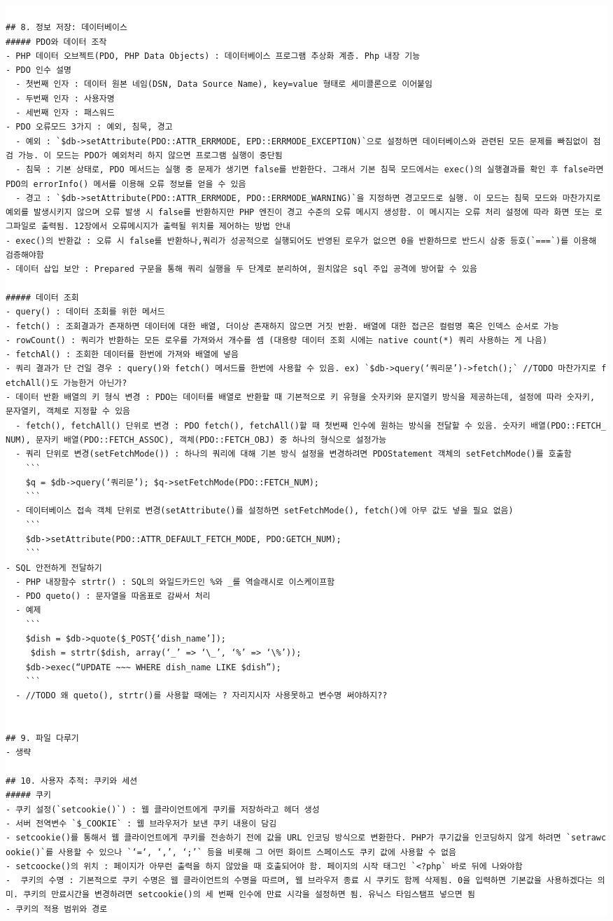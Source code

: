   ```

## 8. 정보 저장: 데이터베이스
##### PDO와 데이터 조작
- PHP 데이터 오브젝트(PDO, PHP Data Objects) : 데이터베이스 프로그램 추상화 계층. Php 내장 기능
- PDO 인수 설명
    - 첫번째 인자 : 데이터 원본 네임(DSN, Data Source Name), key=value 형태로 세미콜론으로 이어붙임
    - 두번째 인자 : 사용자명
    - 세번째 인자 : 패스워드
- PDO 오류모드 3가지 : 예외, 침묵, 경고
    - 예외 : `$db->setAttribute(PDO::ATTR_ERRMODE, EPD::ERRMODE_EXCEPTION)`으로 설정하면 데이터베이스와 관련된 모든 문제를 빠짐없이 점검 가능. 이 모드는 PDO가 예외처리 하지 않으면 프로그램 실행이 중단됨
    - 침묵 : 기본 상태로, PDO 메서드는 실행 중 문제가 생기면 false를 반환한다. 그래서 기본 침묵 모드에서는 exec()의 실행결과를 확인 후 false라면 PDO의 errorInfo() 메서를 이용해 오류 정보를 얻을 수 있음
    - 경고 : `$db->setAttribute(PDO::ATTR_ERRMODE, PDO::ERRMODE_WARNING)`을 지정하면 경고모드로 실행. 이 모드는 침묵 모드와 마찬가지로 예외를 발생시키지 않으며 오류 발생 시 false를 반환하지만 PHP 엔진이 경고 수준의 오류 메시지 생성함. 이 메시지는 오류 처리 설정에 따라 화면 또는 로그파일로 출력됨. 12장에서 오류메시지가 출력될 위치를 제어하는 방법 안내
- exec()의 반환값 : 오류 시 false를 반환하나,쿼리가 성공적으로 실행되어도 반영된 로우가 없으면 0을 반환하므로 반드시 삼중 등호(`===`)를 이용해 검증해야함
- 데이터 삽입 보안 : Prepared 구문을 통해 쿼리 실행을 두 단계로 분리하여, 원치않은 sql 주입 공격에 방어할 수 있음

##### 데이터 조회
- query() : 데이터 조회를 위한 메서드
- fetch() : 조회결과가 존재하면 데이터에 대한 배열, 더이상 존재하지 않으면 거짓 반환. 배열에 대한 접근은 컬럼명 혹은 인덱스 순서로 가능
- rowCount() : 쿼리가 반환하는 모든 로우를 가져와서 개수를 셈 (대용량 데이터 조회 시에는 native count(*) 쿼리 사용하는 게 나음)
- fetchAl() : 조회한 데이터를 한번에 가져와 배열에 넣음
- 쿼리 결과가 단 건일 경우 : query()와 fetch() 메서드를 한번에 사용할 수 있음. ex) `$db->query(‘쿼리문’)->fetch();` //TODO 마찬가지로 fetchAll()도 가능한거 아닌가?
- 데이터 반환 배열의 키 형식 변경 : PDO는 데이터를 배열로 반환할 때 기본적으로 키 유형을 숫자키와 문지열키 방식을 제공하는데, 설정에 따라 숫자키, 문자열키, 객체로 지정할 수 있음
    - fetch(), fetchAll() 단위로 변경 : PDO fetch(), fetchAll()할 때 첫번째 인수에 원하는 방식을 전달할 수 있음. 숫자키 배열(PDO::FETCH_NUM), 문자키 배열(PDO::FETCH_ASSOC), 객체(PDO::FETCH_OBJ) 중 하나의 형식으로 설정가능
    - 쿼리 단위로 변경(setFetchMode()) : 하나의 쿼리에 대해 기본 방식 설정을 변경하려면 PDOStatement 객체의 setFetchMode()를 호출함 
      ```
      $q = $db->query(‘쿼리문’); $q->setFetchMode(PDO::FETCH_NUM);
      ```
    - 데이터베이스 접속 객체 단위로 변경(setAttribute()를 설정하면 setFetchMode(), fetch()에 아무 값도 넣을 필요 없음)
      ```
      $db->setAttribute(PDO::ATTR_DEFAULT_FETCH_MODE, PDO:GETCH_NUM);
      ```
- SQL 안전하게 전달하기
    - PHP 내장함수 strtr() : SQL의 와일드카드인 %와 _를 역슬래시로 이스케이프함
    - PDO queto() : 문자열을 따옴표로 감싸서 처리
    - 예제 
      ```
      $dish = $db->quote($_POST{‘dish_name’]);
       $dish = strtr($dish, array(‘_’ => ‘\_’, ‘%’ => ‘\%’)); 
      $db->exec(“UPDATE ~~~ WHERE dish_name LIKE $dish”);
      ```
    - //TODO 왜 queto(), strtr()를 사용할 때에는 ? 자리지시자 사용못하고 변수명 써야하지??


## 9. 파일 다루기
- 생략

## 10. 사용자 추적: 쿠키와 세션
##### 쿠키
- 쿠키 설정(`setcookie()`) : 웹 클라이언트에게 쿠키를 저장하라고 헤더 생성
- 서버 전역변수 `$_COOKIE` : 웹 브라우저가 보낸 쿠키 내용이 담김
- setcookie()를 통해서 웹 클라이언트에게 쿠키를 전송하기 전에 값을 URL 인코딩 방식으로 변환한다. PHP가 쿠기값을 인코딩하지 않게 하려면 `setrawcookie()`를 사용할 수 있으나 `‘=‘, ‘,’, ‘;’` 등을 비롯해 그 어떤 화이트 스페이스도 쿠키 값에 사용할 수 없음
- setcoocke()의 위치 : 페이지가 아무런 출력을 하지 않았을 때 호출되어야 함. 페이지의 시작 태그인 `<?php` 바로 뒤에 나와야함
-  쿠키의 수명 : 기본적으로 쿠키 수명은 웹 클라이언트의 수명을 따르며, 웹 브라우저 종료 시 쿠키도 함께 삭제됨. 0을 입력하면 기본값을 사용하겠다는 의미. 쿠키의 만료시간을 변경하려면 setcookie()의 세 번째 인수에 만료 시각을 설정하면 됨. 유닉스 타임스탬프 넣으면 됨
- 쿠키의 적용 범위와 경로
  ```